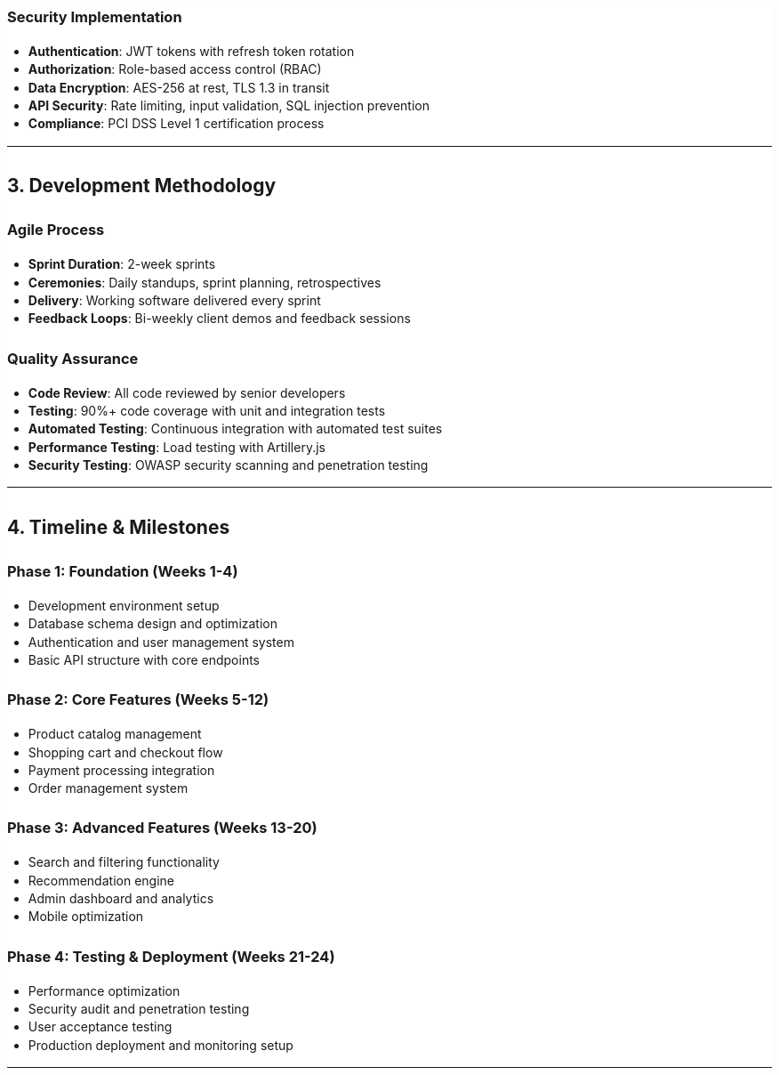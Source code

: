 ### Security Implementation
- **Authentication**: JWT tokens with refresh token rotation
- **Authorization**: Role-based access control (RBAC)
- **Data Encryption**: AES-256 at rest, TLS 1.3 in transit
- **API Security**: Rate limiting, input validation, SQL injection prevention
- **Compliance**: PCI DSS Level 1 certification process

---

## 3. Development Methodology

### Agile Process
- **Sprint Duration**: 2-week sprints
- **Ceremonies**: Daily standups, sprint planning, retrospectives
- **Delivery**: Working software delivered every sprint
- **Feedback Loops**: Bi-weekly client demos and feedback sessions

### Quality Assurance
- **Code Review**: All code reviewed by senior developers
- **Testing**: 90%+ code coverage with unit and integration tests
- **Automated Testing**: Continuous integration with automated test suites
- **Performance Testing**: Load testing with Artillery.js
- **Security Testing**: OWASP security scanning and penetration testing

---

## 4. Timeline & Milestones

### Phase 1: Foundation (Weeks 1-4)
- Development environment setup
- Database schema design and optimization
- Authentication and user management system
- Basic API structure with core endpoints

### Phase 2: Core Features (Weeks 5-12)
- Product catalog management
- Shopping cart and checkout flow
- Payment processing integration
- Order management system

### Phase 3: Advanced Features (Weeks 13-20)
- Search and filtering functionality
- Recommendation engine
- Admin dashboard and analytics
- Mobile optimization

### Phase 4: Testing & Deployment (Weeks 21-24)
- Performance optimization
- Security audit and penetration testing
- User acceptance testing
- Production deployment and monitoring setup

---